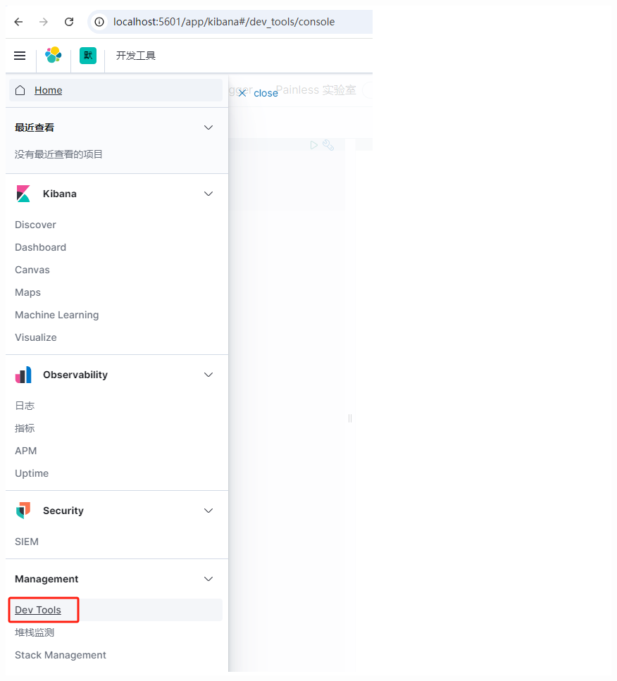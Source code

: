 ![image-20241010215047571](Window%E3%80%81Linux%E5%8D%95%E6%9C%BA%E3%80%81%E9%9B%86%E7%BE%A4%E9%83%A8%E7%BD%B2%E8%AF%B4%E6%98%8E.assets/image-20241010215047571.png)
